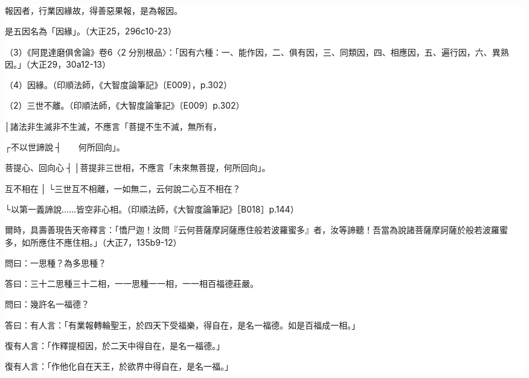 報因者，行業因緣故，得善惡果報，是為報因。

是五因名為「因緣」。（大正25，296c10-23）

（3）《阿毘達磨俱舍論》卷6〈2
分別根品〉：「因有六種：一、能作因，二、俱有因，三、同類因，四、相應因，五、遍行因，六、異熟因。」（大正29，30a12-13）

（4）因緣。（印順法師，《大智度論筆記》〔E009〕，p.302）

[^70]: 殖＝植【宋】【元】【明】【宮】。（大正25，444d，n.16）

[^71]: 無上菩提：非三世。（印順法師，《大智度論筆記》〔E001〕p.285）

[^72]: （1）參見《摩訶般若波羅蜜經》卷16〈54
大如品〉：「復次，如來如相不過去、不未來、不現在，諸法如相亦不過去、不未來、不現在，是故須菩提為隨佛生。復次，如來如不在過去如中，過去如不在如來如中。如來如不在未來如中，未來如不在如來如中。如來如不在現在如中，現在如不在如來如中。過去未來現在如、如來如，一如，無二無別。」（大正8，335c10-17）

（2）三世不離。（印順法師，《大智度論筆記》〔E009〕p.302）

[^73]: 〔是〕－【宋】【元】【明】【宮】【聖】。（大正25，444d，n.18）

[^74]: ┌諸法非常非無常，不應言「回向心已滅，云何與菩提作因」。

│諸法非生滅非不生滅，不應言「菩提不生不滅，無所有，

┌不以世諦說 ┤　　何所回向」。

菩提心、回向心 ┤ │菩提非三世相，不應言「未來無菩提，何所回向」。

互不相在 │ └三世互不相離，一如無二，云何說二心互不相在？

└以第一義諦說......皆空非心相。（印順法師，《大智度論筆記》［B018］p.144）

[^75]: 二諦：世諦如幻如夢；第一義諦皆空。（印順法師，《大智度論筆記》〔E002〕p.286）

[^76]: 迴＋（向）【聖】。（大正25，444d，n.21）

[^77]: 發心畢竟二不別。（印順法師，《大智度論筆記》〔E009〕p.302）

[^78]: 教＝示【宋】【元】【明】【宮】【聖】。（大正25，445d，n.3）

[^79]: 法＋（無障）【元】【明】【石】。（大正25，445d，n.4）

[^80]: 〔法〕－【宋】【元】【明】【宮】【聖】【石】。（大正25，445d，n.6）

[^81]: 又＝父【宋】【元】【明】【宮】。（大正25，445d，n.10）

[^82]: 〔即〕－【宋】【元】【明】【宮】【聖】【石】。（大正25，445d，n.12）

[^83]: 《正觀》（6），p.151：參見《大智度論》卷11～卷18（大正25，139a-197b）、卷29（大正25，272b20-273a9）、卷45（大正25，387b14-388a9）、卷46（大正25，394c17-395a12）。

[^84]: 〔名〕－【宋】【元】【明】【宮】。（大正25，445d，n.13）

[^85]: 《大般若波羅蜜多經》卷425〈25 帝釋品〉：

爾時，具壽善現告天帝釋言：「憍尸迦！汝問『云何菩薩摩訶薩應住般若波羅蜜多』者，汝等諦聽！吾當為說諸菩薩摩訶薩於般若波羅蜜多，如所應住不應住相。」（大正7，135b9-12）

[^86]: 〔菩薩〕－【宋】【元】【明】【宮】【聖】【石】。（大正25，445d，n.20）

[^87]: 《大般若波羅蜜多經》卷425〈25
帝釋品〉：「復次，憍尸迦！諸菩薩摩訶薩修行般若波羅蜜多時，不應住初發心已便作是念：『我當圓滿布施波羅蜜多乃至般若波羅蜜多。』」（大正7，137a27-29）

[^88]: 鞞跋＝維越【石】。（大正25，445d，n.22）

[^89]: （世）＋界【元】【明】。（大正25，445d，n.23）

[^90]: 《大般若波羅蜜多經》卷425〈25
帝釋品〉：「不應住作是念：『我修加行既圓滿已當入菩薩正性離生。』不應住作是念：『我已得入正性離生，當住菩薩不退轉地。』不應住作是念：『我當圓滿菩薩五通。』不應住作是念：『我住菩薩圓滿五通，常遊無量無數佛土，禮敬瞻仰供養承事諸佛世尊，聽聞正法、如理思惟、廣為他說。』何以故？憍尸迦！如是住者有所得故。」（大正7，137b4-11）

[^91]: 澤＝塗【宋】【元】【明】【宮】【聖】【石】。（大正25，445d，n.26）

[^92]: 搗＝擣【宋】【元】【明】【宮】【聖】＝揭【石】。（大正25，445d，n.27）

[^93]: 〔往〕－【宋】【元】【明】【宮】【聖】。（大正25，446d，n.3）

[^94]: （向）＋阿【石】。（大正25，446d，n.4）

[^95]: 《大般若波羅蜜多經》卷425〈25
帝釋品〉：「復次，憍尸迦！諸菩薩摩訶薩修行般若波羅蜜多時，不應住此是第八補特伽羅，此是隨信行，此是隨法行；不應住此是預流極七返有，此是家家，此是一間；不應住此是齊首補特伽羅，乃至壽盡煩惱方盡；不應住此是預流定不墮法，此是一來至此世間得盡苦際；不應住此是不還向，此是不還果，往彼方得般涅槃者；不應住此是阿羅漢，永盡後有，現在必入無餘涅槃；不應住此是獨覺；不應住此是如來、應、正等覺。」（大正7，137c6-15）

[^96]: 殃＝央【宋】【元】【明】【宮】【聖】＝鞅【石】。（大正25，446d，n.5）

[^97]: 《大智度論》卷4〈1 序品〉：

問曰：一思種？為多思種？

答曰：三十二思種三十二相，一一思種一一相，一一相百福德莊嚴。

問曰：幾許名一福德？

答曰：有人言：「有業報轉輪聖王，於四天下受福樂，得自在，是名一福德。如是百福成一相。」

復有人言：「作釋提桓因，於二天中得自在，是名一福德。」

復有人言：「作他化自在天王，於欲界中得自在，是名一福。」


[^1]: 主＝王【元】【明】。（大正25，442d，n.17）
[^2]: （（大智度論...四））十六字＝（（大智度論卷第五十四釋第二十七品問住品））十八字【宮】，（（大智度經論卷第五十四釋第二十六品））十六字【聖】，（（大智度論卷第五十六釋第二十七品天主品））十八字【石】。（大正25，442d，n.16）
[^3]: 〔等各〕－【宋】【元】【明】【宮】【聖】【石】。（大正25，442d，n.21）
[^4]: 百千＋（萬）【石】。（大正25，442d，n.22）
[^5]: 魔＝摩【宋】【元】【明】【宮】【聖】【石】。（大正25，442d，n.23）
[^6]: 涅＝洹【聖】。（大正25，442d，n.24）
[^7]: 〔陀〕－【宮】【聖】。（大正25，442d，n.25）
[^8]: 〔天〕－【宋】【元】【明】【宮】。（大正25，442d，n.29）
[^9]: 婆＝會【宋】【元】【明】【宮】＝天【石】。（大正25，442d，n.30）
[^10]: 《大智度論》卷54〈27
[^11]: 〔等〕－【宋】【元】【明】【宮】【聖】【石】。（大正25，442d，n.31）
[^12]: 《大智度論》卷8〈1
[^13]: （千）＋萬【宋】【元】【明】【宮】【聖】。（大正25，442d，n.32）
[^14]: 〔常〕－【宋】【元】【明】【宮】【聖】。（大正25，442d，n.35）
[^15]: 炷（ㄓㄨˋ）：1.燈炷，燈心。2.指燈，燭。（《漢語大詞典》（七），p.55）
[^16]: 《大智度論》卷35〈3
[^17]: 應當發＝今應當發心【元】【明】【石】。（大正25，442d，n.38）
[^18]: ┌未發無上心者 ──今應當發
[^19]: 〔人〕－【聖】。（大正25，442d，n.39）
[^20]: 《大般若波羅蜜多經》卷425〈25
[^21]: （1）疽＝敗【宋】【宮】【石】，＝𧴫【聖】。（大正25，442d，n.42）
[^22]: 癰＝如癰如【元】【明】。（大正25，442d，n.43）
[^23]: 瘡＝如創【石】。（大正25，442d，n.44）
[^24]: 痛＝病【聖】。（大正25，442d，n.45）
[^25]: 《大般若波羅蜜多經》卷425〈25
[^26]: 〔羅〕－【宋】【元】【明】【宮】。（大正25，443d，n.2）
[^27]: （1）《大般若波羅蜜多經．第二分》卷425〈25
[^28]: 〔亦〕－【宋】【元】【明】【宮】。（大正25，443d，n.3）
[^29]: 菩薩＋（摩訶薩）【石】。（大正25，443d，n.4）
[^30]: 《大般若波羅蜜多經》卷425〈25
[^31]: 《正觀》（6），pp.149-150：參見《摩訶般若波羅蜜經》卷1〈
[^32]: 吒＝咤【宮】。（大正25，443d，n.7）
[^33]: （秦言治國）四字夾註＝（秦言治國）四字本文【宋】【元】【明】【宮】【聖】。（大正25，443d，n.8）
[^34]: （秦言增長）四字夾註＝（秦言增長）四字本文【宋】【元】【明】【宮】【聖】。（大正25，443d，n.11）
[^35]: 茶＝荼【宋】【元】【明】【宮】【聖】【石】。（大正25，443d，n.13）
[^36]: （1）荔多＝脇【聖】。（大正25，443d，n.14）
[^37]: （秦言雜語）四字夾註＝（秦言雜語）四字本文【宋】【元】【明】【宮】。（大正25，443d，n.16）
[^38]: 《翻梵語》卷7：「富樓多那（應云富多那，譯曰：臭也）。」（大正54，1029c4）
[^39]: （秦言多聞）四字夾註＝（秦言多聞）四字本文【宋】【元】【明】【宮】。（大正25，443d，n.18）
[^40]: 〔唐〕慧琳，《一切經音義》卷9：「閱叉（以拙反，或云夜叉，皆訛也。正言藥叉，此譯云能噉人鬼，又云傷者，謂能傷害人也）。」（大正54，357a19）
[^41]: 〔唐〕慧琳，《一切經音義》卷25：「羅剎（此云：惡鬼也，食人血肉，或飛空，或地行捷疾，可畏也）。」（大正54，464b13）
[^42]: （秦言）二字本文＝（秦言）二字夾註【石】下同，（大正25，443d，n.19）
[^43]: 磨＝摩【宋】【元】【明】【宮】【聖】【石】。（大正25，443d，n.22）
[^44]: 涅＝洹【聖】。（大正25，443d，n.23）
[^45]: 火＝大【聖】＊。（大正25，443d，n.24）
[^46]: （1）婆＋（首陀婆）【元】【明】【石】。（大正25，443d，n.25）
[^47]: 天＋（首陀婆）【聖】。（大正25，443d，n.26）
[^48]: 〔天〕－【宋】【元】【明】【宮】【聖】【石】。（大正25，443d，n.27）
[^49]: 〔明〕－【宋】【元】【明】【宮】【聖】。（大正25，443d，n.28）
[^50]: 當＝常【聖】。（大正25，443d，n.31）
[^51]: 〔等〕－【宋】【元】【明】【宮】。（大正25，443d，n.32）
[^52]: ┌云何是般若............問般若體
[^53]: 案：此指經中所說「憍尸迦！何等是般若波羅蜜」。參見《大智度論》卷54〈27
[^54]: 此中缺第7項「瘡」，第12項「壞」的論釋。
[^55]: 《正觀》（6），p.150：參見《摩訶般若波羅蜜經》卷4〈11
[^56]: 癰疽：1.毒瘡名。2.比喻禍患、毛病。（《漢語大詞典》（八），p.370）
[^57]: （1）出處待考。
[^58]: 〔疽〕－【宮】【宋】。（大正25，444d，n.2）
[^59]: 參見《雜阿含經》卷5（104經）（大正2，31c3-10）、卷5（110經）（35b1-5）、卷10（259經）（65b5-c10）、卷10（265經）（68c1-17）、卷12（291經）（82c2-16）、卷31（864經）（219b29-c7）、卷31（867經）（219c25-220a3）、卷43（1175經）（315b20-22）等。
[^60]: 希：3.少。（《漢語大詞典》（三），p.694）
[^61]: 十六聖行：苦諦──無常、苦、空、無我；集諦──集、因、生、緣；滅諦──滅、靜、妙、離；道諦──道、如、行、出。
[^62]: 同樣的情形，另見《大智度論》卷37（大正25，330a26-b8，334c11-15）。
[^63]: （1）不淨＋（等）【聖】【石】。（大正25，444d，n.5）
[^64]: 第三諦，指「滅諦」。
[^65]: 三 ┌上根說苦空無常無我四［聖］┐
[^66]: 世間即是涅槃：世間實相即涅槃。（印順法師，《大智度論筆記》〔E002〕p.287）
[^67]: 更相：相繼，相互。（《漢語大詞典》（一），p.529）
[^68]: 緣＋（和合）【宋】【元】【明】【聖】。（大正25，444d，n.15）
[^69]: （1）《大智度論》卷17：「復有六因：相應因、共因、相似因、遍因、報因、名因。」（大正25，187a28-29）
[^98]: 鋼＝剛【宋】【元】【明】【宮】【聖】。（大正25，446d，n.6）
[^99]: 〔使〕－【聖】。（大正25，446d，n.7）
[^100]: 者＝是【宋】【元】【明】【宮】【聖】。（大正25，446d，n.8）
[^101]: 至＋（佛）【宋】【元】【明】【宮】。（大正25，446d，n.9）
[^102]: 《大般若波羅蜜多經》卷425〈25
[^103]: 《大般若波羅蜜多經》卷425〈25
[^104]: 《大般若波羅蜜多經》卷425〈25
[^105]: 〔於〕－【宋】【元】【明】【宮】。（大正25，446d，n.10）
[^106]: 《大般若波羅蜜多經》卷425〈25
[^107]: 者言＝論者言【元】【明】＝釋曰【石】。（大正25，446d，n.11）
[^108]: 二空：未滅有異，滅相不別。（印順法師，《大智度論筆記》〔E009〕p.302）
[^109]: 不住：不住即住。（印順法師，《大智度論筆記》〔E009〕p.302）
[^110]: 故＝以【宋】【元】【明】【宮】【聖】。（大正25，446d，n.18）
[^111]: 〔應〕－【宋】【元】【明】【宮】。（大正25，446d，n.20）
[^112]: 不等心布施之失。（印順法師，《大智度論筆記》［E017］p.316）
[^113]: 〔地〕－【宋】【元】【明】【宮】。（大正25，446d，n.21）
[^114]: 參見《摩訶般若波羅蜜經》卷24〈78
[^115]: 不住：但破取相心住。（印順法師，《大智度論筆記》〔E009〕p.302）
[^116]: 小乘行位。（印順法師，《大智度論筆記》〔E009〕p.302）
[^117]: 《大智度論》卷45〈13
[^118]: 《阿毘達磨俱舍論》卷23〈6
[^119]: 《阿毘達磨俱舍論》卷23〈6
[^120]: 《阿毘達磨俱舍論》卷24〈6
[^121]: 案：即指前「家家須陀洹」。
[^122]: 參見《大毘婆沙論》卷65：「一來果先廣加行者，謂即前說及離欲染諸加行道------六無間道五解脫道，即此名為安足堅固。」（大正27，338c5-7）
[^123]: 《阿毘達磨俱舍論》卷24〈6
[^124]: 《阿毘達磨俱舍論》卷24〈6
[^125]: 《阿毘達磨俱舍論》卷24〈6
[^126]: 《續一切經音義》卷7：「阿迦膩吒（梵語也，具足。應云『阿迦尼瑟吒』。此譯云『色究竟』也，言其色界十八天中此最終極也。又云『無小』：餘天互望，亦大亦小，此之一天，唯大無小，故以為名）。」（大正54，938a6-7）
[^127]: （1）《阿毘達磨俱舍論》卷24〈6
[^128]: 《阿毘達磨俱舍論》卷24〈6
[^129]: 《阿毘達磨俱舍論》卷24〈6
[^130]: 《阿毘達磨俱舍論》卷24〈6
[^131]: （1）《中阿含經》卷30（127經）《大品福田經》：「云何九無學人？^（1）^思法，^（2）^昇進法，^（3）^不動法，^（4）^退法，^（5）^不退法，^（6）^護法：護則不退，不護則退，^（7）^實住法，^（8）^慧解脫，^（9）^俱解脫──是謂九無學人。」（大正1，616a17-19）
[^132]: 《正觀》（6），p.152：
[^133]: 香＝音【宮】。（大正25，447d，n.6）
[^134]: （1）《正觀》（6），p.152：參見《大智度論》卷54〈27
[^135]: 〔中〕－【宋】【元】【明】【宮】。（大正25，447d，n.10）
[^136]: 不住：但破取相心住。（印順法師，《大智度論筆記》〔E009〕p.302）
[^137]: 〔之〕－【宋】【元】【明】【宮】【聖】【石】。（大正25，447d，n.14）
[^138]: 雙非：寂離二邊，更非相即。（印順法師，《大智度論筆記》〔E017〕p.315）
[^139]: 語＋（名）【元】【明】。（大正25，447d，n.17）
[^140]: 言語＝語言【石】。（大正25，447d，n.18）
[^141]: 了：10.副詞。與否定詞連用。完全，皆。晉王羲之《子卿帖》："頃日了不得食，至為虛劣。"（《漢語大詞典》（一），p.721）
[^142]: 《大般若波羅蜜多經》卷425〈25
[^143]: 澗（ㄐㄧㄢˋ）：1.兩山間的水溝。2.泛指澗谷、山谷。（《漢語大詞典》（六），p.149）
[^144]: 嚮＝響【宋】【元】【明】，（種）＋嚮【石】。（大正25，447d，n.25）
[^145]: 〔人〕－【宋】【宮】【聖】。（大正25，447d，n.27）
[^146]: 《大般若波羅蜜多經》卷425〈25 帝釋品〉：
[^147]: 《大般若波羅蜜多經》卷426〈25
[^148]: 《大般若波羅蜜多經》卷426〈25
[^149]: 《大般若波羅蜜多經》卷426〈25
[^150]: 〔得〕－【宋】【元】【明】【宮】。（大正25，448d，n.2）
[^151]: （1）無為：住果、證果不離是忍。（印順法師，《大智度論筆記》〔E005〕p.295）
[^152]: 鄙近：庸俗淺近。（《漢語大詞典》（十），p.677）
[^153]: （1）旨＝音【元】【明】，明註曰音南藏作旨。（大正25，448d，n.10）
[^154]: 玄遠：1.玄妙幽遠。（《漢語大詞典》（二），p.319）
[^155]: 趣（ㄑㄩˋ）：1.旨趣，意思。（《漢語大詞典》（二），p.302）
[^156]: 乖：4.差異，不同。（《漢語大詞典》（一），p.658）
[^157]: 相況：對比。（《漢語大詞典》（七），p.1145）
[^158]: 適：5.適合，符合。《商君書．畫策》："由此觀之，神農非高於黃帝也，然其名尊者，以適於時也。"三國魏劉劭《人物志．材理》："質性機解，推情原意，能適其變，情理之家也。"16.是，則，即是。《荀子．王霸》："孔子曰：審我所以適人，適人之所以來我也。"（《漢語大詞典》（十），p.1160）
[^159]: 況：2.比。比較。《漢書．高惠高后文功臣表》："以往況今，甚可悲傷。"3.比。比擬，比方。宋司馬光《答武功石令書》："足下語及不肖，動輒以仲尼況之，此雖甚愚不辨菽麥之人，亦不敢當。"（《漢語大詞典》（五），p.1083）
[^160]: 已：15.指示代詞。此，如此。《史記．夏本紀》："敦序九族，眾明高翼，近可遠在已。"按，《書．皋陶謨》作"邇可遠茲"。《淮南子．道應訓》："願王察其所謂而自取齊國之政焉。已雖無除其患，天地之閒，六合之內，可陶冶而變化也。"（《漢語大詞典》（四），p.70）
[^161]: 〔十〕－【宋】【元】【明】【宮】。（大正25，448d，n.12）
[^162]: 青＝清【石】。（大正25，448d，n.13）
[^163]: 浮偽：虛偽。（《漢語大詞典》（五），p.1249）
[^164]: 情：11.道理，情理。《禮記．樂記》："禮者，殊事合敬者也；樂者，異文合愛者也。禮樂之情同，故明王以相沿也。"（《漢語大詞典》（七），p.576）
[^165]: 趣（ㄑㄩˋ）：1.旨趣，意思。（《漢語大詞典》（二），p.302）
[^166]: （1）妖＝妭【聖】。（大正25，448d，n.15）
[^167]: 諂（ㄔㄢˇ）：1.奉承，獻媚。（《漢語大詞典》（十一），p.314）
[^168]: 賤：6.輕視，鄙視。《書．旅獒》："不貴異物賤用物，民乃足。"（《漢語大詞典》（十），p.246）
[^169]: 在意：留意，放在心上。（《漢語大詞典》（二），p.1014）
[^170]: 印順法師，《初期大乘佛教之起源與開展》，p.515：「夜叉的語言，正是達羅毘荼語那樣的難於了解。《大智度論》卷54（大正25，448a）說：『此諸夜叉，語言浮偽，情趣妖諂。諸天賤之，不以在意，是故不解其言。』達羅毘荼明咒的難解，就是夜叉語的難解。大乘佛法中陀羅尼咒的發展，與夜叉是有密切關係的。《華嚴經》的〈入法界品〉，起於南方，就有彌伽醫師的語言法門，及四十二字母。容受咒術的部派佛教，將因與明咒有關的南北兩大區域，發展為重視陀羅尼咒的大乘法門。」
[^171]: 意況：2.內容。《魏書．術藝傳．殷紹》："太安四年夏，上《四序堪輿》，表曰：'......法穆時共影為臣開述九章數家雜要，披釋章次意況大旨。'（《漢語大詞典》（七），p.639）
[^172]: （1）辯＝辨【聖】。（大正25，448d，n.16）
[^173]: 識＋（之）【元】【明】。（大正25，448d，n.17）
[^174]: 玄旨：深奧的義理。（《漢語大詞典》（二），p.306）
[^175]: 幽邃：1.幽深，深邃。2.指僻遠之地。3.深奧。（《漢語大詞典》（四），p.445）
[^176]: 尋：4.考索，探求。（《漢語大詞典》（二），p.1288）
[^177]: 〔之〕－【宋】【宮】。（大正25，448d，n.18）
[^178]: 逾＝愈【聖】。（大正25，448d，n.19）
[^179]: （1）叵＝已【聖】。（大正25，448d，n.20）
[^180]: 又＝叉【明】。（大正25，448d，n.21）
[^181]: 傳：10.說，描述，表達。（《漢語大詞典》（一），p.1615）
[^182]: 〔以〕－【宋】【元】【明】【宮】【聖】【石】。（大正25，448d，n.22）
[^183]: 度（ㄉㄨㄛˊ）：2.推測，估計。《詩．小雅．巧言》："他人有心，予忖度之。"（《漢語大詞典》（三），p.1224）
[^184]: （1）駛＝使【聖】【石】。（大正25，448d，n.23）
[^185]: 渡＝度【宋】【元】【明】【宮】【石】。（大正25，448d，n.24）
[^186]: 非非有非＝非有【宋】【元】【明】【宮】【聖】【石】。（大正25，448d，n.26）
[^187]: （1）般若：無相可取，離於四句，心行處滅，言語道斷。（印順法師，《大智度論筆記》〔E002〕p.288）
[^188]: 驚＝抱【石】。（大正25，448d，n.27）
[^189]: 驚疑：驚訝疑惑。（《漢語大詞典》（十二），p.894）
[^190]: 迷悶：2.迷茫，難以辨清。（《漢語大詞典》（十），p.820）
[^191]: 汝＝法【元】【明】【宮】【聖】【石】。（大正25，448d，n.28）
[^192]: 〔一〕－【元】【明】。（大正25，448d，n.29）
[^193]: 《正觀》（6），p.152：「破色、名字」，參見《大智度論》卷15（大正25，171a5-9）、卷25（大正25，246a23-c21）、卷36（大正25，326b20-327a19）、卷41（大正25，358a17-c8）、卷42（大正25，364c21-365a15）。
[^194]: 為＝有【宋】【元】【明】【宮】【聖】。（大正25，448d，n.36）
[^195]: 般若：不異五眾實相。（印順法師，《大智度論筆記》〔E002〕p.288）
[^196]: 離＝得【宋】【元】【明】，〔離〕－【宮】。（大正25，448d，n.39）
[^197]: 無為：賢聖忍此而有差別。（印順法師，《大智度論筆記》〔E005〕p.295）
[^198]: 槃＋（釋第二十六品竟）【石】。（大正25，448d，n.40）
[^199]: 發心畢竟二不別：無說無聞無知。（印順法師，《大智度論筆記》〔E009〕p.302）
